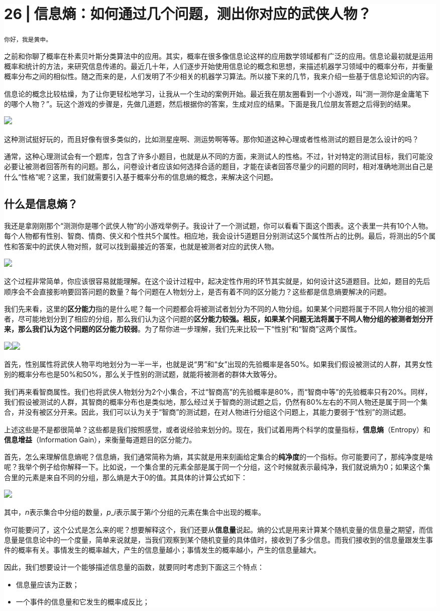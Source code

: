 # 26 | 信息熵：如何通过几个问题，测出你对应的武侠人物？

    你好，我是黄申。

之前和你聊了概率在朴素贝叶斯分类算法中的应用。其实，概率在很多像信息论这样的应用数学领域都有广泛的应用。信息论最初就是运用概率和统计的方法，来研究信息传递的。最近几十年，人们逐步开始使用信息论的概念和思想，来描述机器学习领域中的概率分布，并衡量概率分布之间的相似性。随之而来的是，人们发明了不少相关的机器学习算法。所以接下来的几节，我来介绍一些基于信息论知识的内容。

信息论的概念比较枯燥，为了让你更轻松地学习，让我从一个生动的案例开始。最近我在朋友圈看到一个小游戏，叫“测一测你是金庸笔下的哪个人物？”。玩这个游戏的步骤是，先做几道题，然后根据你的答案，生成对应的结果。下面是我几位朋友答题之后得到的结果。

![](https://static001.geekbang.org/resource/image/55/f1/55ea8faffde5fd7450518903b9d3f3f1.jpeg?wh=1920*2349)

这种测试挺好玩的，而且好像有很多类似的，比如测星座啊、测运势啊等等。那你知道这种心理或者性格测试的题目是怎么设计的吗？

通常，这种心理测试会有一个题库，包含了许多小题目，也就是从不同的方面，来测试人的性格。不过，针对特定的测试目标，我们可能没必要让被测者回答所有的问题。那么，问卷设计者应该如何选择合适的题目，才能在读者回答尽量少的问题的同时，相对准确地测出自己是什么“性格”呢？这里，我们就需要引入基于概率分布的信息熵的概念，来解决这个问题。

## 什么是信息熵？

我还是拿刚刚那个“测测你是哪个武侠人物”的小游戏举例子。我设计了一个测试题，你可以看看下面这个图表。这个表里一共有10个人物。每个人物都有性别、智商、情商、侠义和个性共5个属性。相应地，我会设计5道题目分别测试这5个属性所占的比例。最后，将测出的5个属性和答案中的武侠人物对照，就可以找到最接近的答案，也就是被测者对应的武侠人物。

![](https://static001.geekbang.org/resource/image/40/93/40a23d486077a05edd6dd7f308fb1193.png?wh=1266*688)

这个过程非常简单，你应该很容易就能理解。在这个设计过程中，起决定性作用的环节其实就是，如何设计这5道题目。比如，题目的先后顺序会不会直接影响要回答问题的数量？每个问题在人物划分上，是否有着不同的区分能力？这些都是信息熵要解决的问题。

我们先来看，这里的**区分能力**指的是什么呢？每一个问题都会将被测试者划分为不同的人物分组。如果某个问题将属于不同人物分组的被测者，尽可能地划分到了相应的分组，那么我们认为这个问题的**区分能力较强。**相反，如果某个问题无法将属于不同人物分组的被测者划分开来，那么我们认为这个问题的**区分能力较弱**。为了帮你进一步理解，我们先来比较一下“性别”和“智商”这两个属性。

![](https://static001.geekbang.org/resource/image/8d/f3/8d79a177252ded1ca2bacc392e3471f3.png?wh=716*428)![](https://static001.geekbang.org/resource/image/ca/0b/caf124bd2df93a642b2e83404562d60b.png?wh=728*428)

首先，性别属性将武侠人物平均地划分为一半一半，也就是说“男”和“女”出现的先验概率是各50%。如果我们假设被测试的人群，其男女性别的概率分布也是50%和50%，那么关于性别的测试题，就能将被测者的群体大致等分。

我们再来看智商属性。我们也将武侠人物划分为2个小集合，不过“智商高”的先验概率是80%，而“智商中等”的先验概率只有20%。同样，我们假设被测试的人群，其智商的概率分布也是类似地，那么经过关于智商的测试题之后，仍然有80%左右的不同人物还是属于同一个集合，并没有被区分开来。因此，我们可以认为关于“智商”的测试题，在对人物进行分组这个问题上，其能力要弱于“性别”的测试题。

上述这些是不是都很简单？这些都是我们按照感觉，或者说经验来划分的。现在，我们试着用两个科学的度量指标，**信息熵**（Entropy）和**信息增益**（Information Gain），来衡量每道题目的区分能力。

首先，怎么来理解信息熵呢？信息熵，我们通常简称为熵，其实就是用来刻画给定集合的**纯净度**的一个指标。你可能要问了，那纯净度是啥呢？我举个例子给你解释一下。比如说，一个集合里的元素全部是属于同一个分组，这个时候就表示最纯净，我们就说熵为0；如果这个集合里的元素是来自不同的分组，那么熵是大于0的值。其具体的计算公式如下：

![](https://static001.geekbang.org/resource/image/f9/c0/f9da465b8601bb84b97022afd88cbac0.png?wh=568*136)

其中，$n$表示集合中分组的数量，$p\_{i}$表示属于第$i$个分组的元素在集合中出现的概率。

你可能要问了，这个公式是怎么来的呢？想要解释这个，我们还要从**信息量**说起。熵的公式是用来计算某个随机变量的信息量之期望，而信息量是信息论中的一个度量，简单来说就是，当我们观察到某个随机变量的具体值时，接收到了多少信息。而我们接收到的信息量跟发生事件的概率有关。事情发生的概率越大，产生的信息量越小；事情发生的概率越小，产生的信息量越大。

因此，我们想要设计一个能够描述信息量的函数，就要同时考虑到下面这三个特点：

*   信息量应该为正数；
    
*   一个事件的信息量和它发生的概率成反比；
    